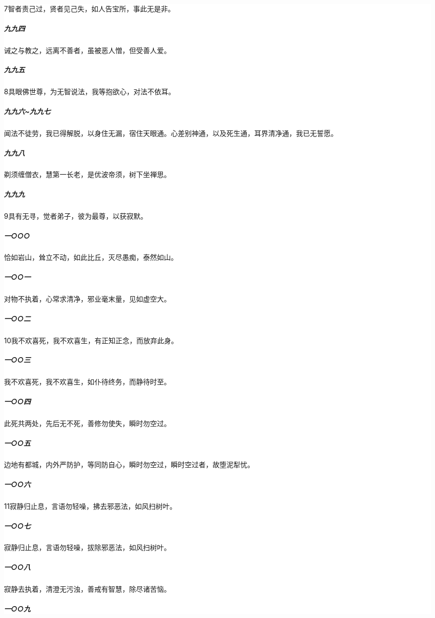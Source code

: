 7智者责己过，贤者见己失，如人告宝所，事此无是非。

##### 九九四 

诫之与教之，远离不善者，虽被恶人憎，但受善人爱。

##### 九九五 

8具眼佛世尊，为无智说法，我等抱欲心，对法不依耳。

##### 九九六~九九七 

闻法不徒劳，我已得解脱，以身住无漏，宿住天眼通。心差别神通，以及死生通，耳界清净通，我已无誓愿。

##### 九九八 

剃须缠僧衣，慧第一长老，是优波帝须，树下坐禅思。

##### 九九九 

9具有无寻，觉者弟子，彼为最尊，以获寂默。

##### 一○○○ 

恰如岩山，耸立不动，如此比丘，灭尽愚痴，泰然如山。

##### 一○○一 

对物不执着，心常求清净，邪业毫末量，见如虚空大。

##### 一○○二 

10我不欢喜死，我不欢喜生，有正知正念，而放弃此身。

##### 一○○三 

我不欢喜死，我不欢喜生，如仆待终务，而静待时至。

##### 一○○四 

此死共两处，先后无不死，善修勿使失，瞬时勿空过。

##### 一○○五 

边地有都城，内外严防护，等同防自心，瞬时勿空过，瞬时空过者，故堕泥犁忧。

##### 一○○六 

11寂静归止息，言语勿轻噪，拂去邪恶法，如风扫树叶。

##### 一○○七 

寂静归止息，言语勿轻噪，拔除邪恶法，如风扫树叶。

##### 一○○八 

寂静去执着，清澄无污浊，善戒有智慧，除尽诸苦恼。

##### 一○○九 
